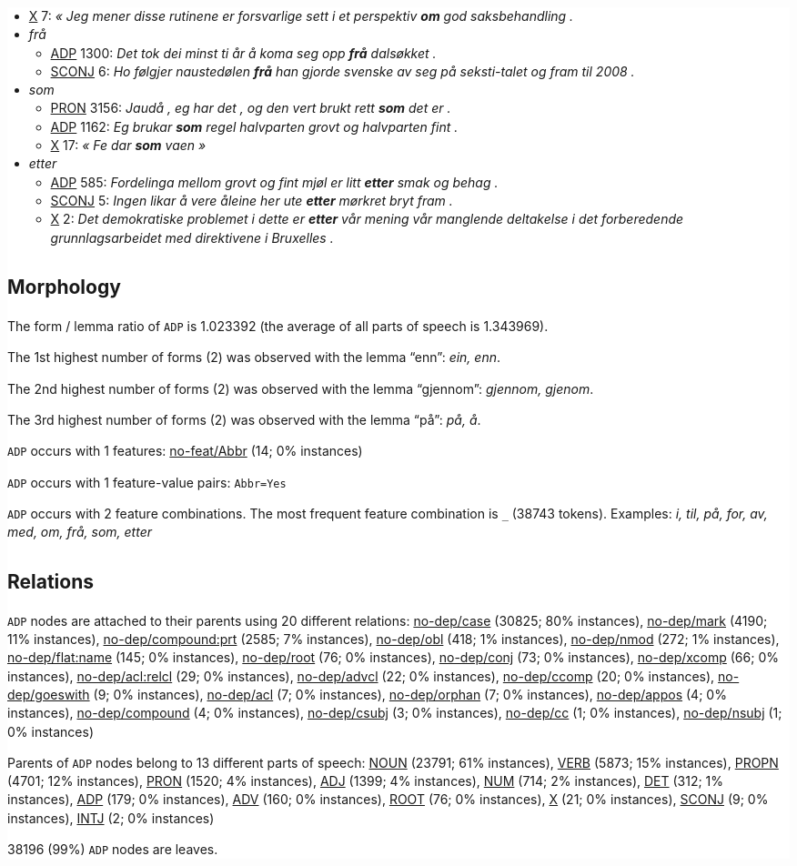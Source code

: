   * [X]() 7: <em>« Jeg mener disse rutinene er forsvarlige sett i et perspektiv <b>om</b> god saksbehandling .</em>
* <em>frå</em>
  * [ADP]() 1300: <em>Det tok dei minst ti år å koma seg opp <b>frå</b> dalsøkket .</em>
  * [SCONJ]() 6: <em>Ho følgjer naustedølen <b>frå</b> han gjorde svenske av seg på seksti-talet og fram til 2008 .</em>
* <em>som</em>
  * [PRON]() 3156: <em>Jaudå , eg har det , og den vert brukt rett <b>som</b> det er .</em>
  * [ADP]() 1162: <em>Eg brukar <b>som</b> regel halvparten grovt og halvparten fint .</em>
  * [X]() 17: <em>« Fe dar <b>som</b> vaen »</em>
* <em>etter</em>
  * [ADP]() 585: <em>Fordelinga mellom grovt og fint mjøl er litt <b>etter</b> smak og behag .</em>
  * [SCONJ]() 5: <em>Ingen likar å vere åleine her ute <b>etter</b> mørkret bryt fram .</em>
  * [X]() 2: <em>Det demokratiske problemet i dette er <b>etter</b> vår mening vår manglende deltakelse i det forberedende grunnlagsarbeidet med direktivene i Bruxelles .</em>

## Morphology

The form / lemma ratio of `ADP` is 1.023392 (the average of all parts of speech is 1.343969).

The 1st highest number of forms (2) was observed with the lemma “enn”: <em>ein, enn</em>.

The 2nd highest number of forms (2) was observed with the lemma “gjennom”: <em>gjennom, gjenom</em>.

The 3rd highest number of forms (2) was observed with the lemma “på”: <em>på, å</em>.

`ADP` occurs with 1 features: [no-feat/Abbr]() (14; 0% instances)

`ADP` occurs with 1 feature-value pairs: `Abbr=Yes`

`ADP` occurs with 2 feature combinations.
The most frequent feature combination is `_` (38743 tokens).
Examples: <em>i, til, på, for, av, med, om, frå, som, etter</em>


## Relations

`ADP` nodes are attached to their parents using 20 different relations: [no-dep/case]() (30825; 80% instances), [no-dep/mark]() (4190; 11% instances), [no-dep/compound:prt]() (2585; 7% instances), [no-dep/obl]() (418; 1% instances), [no-dep/nmod]() (272; 1% instances), [no-dep/flat:name]() (145; 0% instances), [no-dep/root]() (76; 0% instances), [no-dep/conj]() (73; 0% instances), [no-dep/xcomp]() (66; 0% instances), [no-dep/acl:relcl]() (29; 0% instances), [no-dep/advcl]() (22; 0% instances), [no-dep/ccomp]() (20; 0% instances), [no-dep/goeswith]() (9; 0% instances), [no-dep/acl]() (7; 0% instances), [no-dep/orphan]() (7; 0% instances), [no-dep/appos]() (4; 0% instances), [no-dep/compound]() (4; 0% instances), [no-dep/csubj]() (3; 0% instances), [no-dep/cc]() (1; 0% instances), [no-dep/nsubj]() (1; 0% instances)

Parents of `ADP` nodes belong to 13 different parts of speech: [NOUN]() (23791; 61% instances), [VERB]() (5873; 15% instances), [PROPN]() (4701; 12% instances), [PRON]() (1520; 4% instances), [ADJ]() (1399; 4% instances), [NUM]() (714; 2% instances), [DET]() (312; 1% instances), [ADP]() (179; 0% instances), [ADV]() (160; 0% instances), [ROOT]() (76; 0% instances), [X]() (21; 0% instances), [SCONJ]() (9; 0% instances), [INTJ]() (2; 0% instances)

38196 (99%) `ADP` nodes are leaves.
